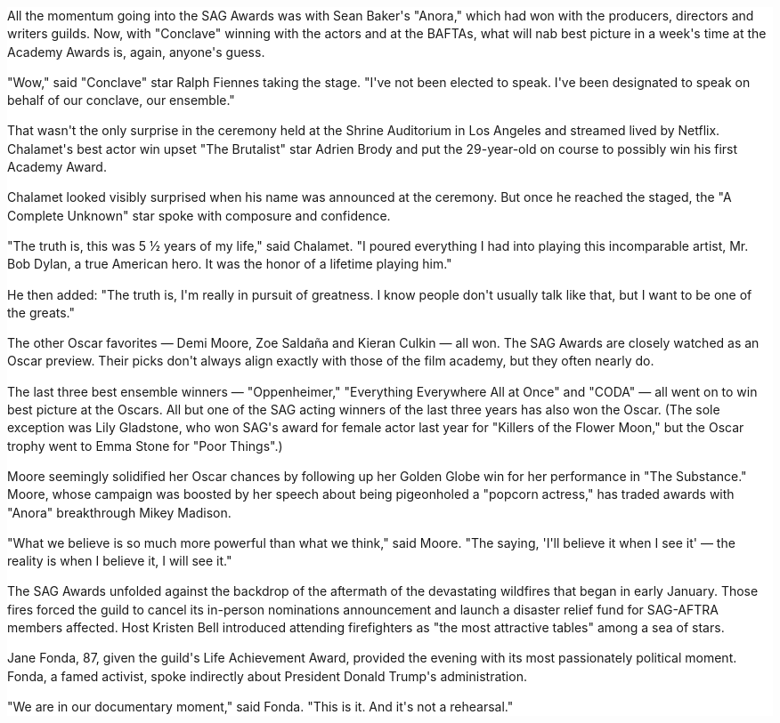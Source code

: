 
All the momentum going into the SAG Awards was with Sean Baker's "Anora," which had won with the producers, directors and writers guilds. Now, with "Conclave" winning with the actors and at the BAFTAs, what will nab best picture in a week's time at the Academy Awards is, again, anyone's guess.


"Wow," said "Conclave" star Ralph Fiennes taking the stage. "I've not been elected to speak. I've been designated to speak on behalf of our conclave, our ensemble."


That wasn't the only surprise in the ceremony held at the Shrine Auditorium in Los Angeles and streamed lived by Netflix. Chalamet's best actor win upset "The Brutalist" star Adrien Brody and put the 29-year-old on course to possibly win his first Academy Award.


Chalamet looked visibly surprised when his name was announced at the ceremony. But once he reached the staged, the "A Complete Unknown" star spoke with composure and confidence.


"The truth is, this was 5 ½ years of my life," said Chalamet. "I poured everything I had into playing this incomparable artist, Mr. Bob Dylan, a true American hero. It was the honor of a lifetime playing him."


He then added: "The truth is, I'm really in pursuit of greatness. I know people don't usually talk like that, but I want to be one of the greats."


The other Oscar favorites — Demi Moore, Zoe Saldaña and Kieran Culkin — all won. The SAG Awards are closely watched as an Oscar preview. Their picks don't always align exactly with those of the film academy, but they often nearly do.


The last three best ensemble winners — "Oppenheimer," "Everything Everywhere All at Once" and "CODA" — all went on to win best picture at the Oscars. All but one of the SAG acting winners of the last three years has also won the Oscar. (The sole exception was Lily Gladstone, who won SAG's award for female actor last year for "Killers of the Flower Moon," but the Oscar trophy went to Emma Stone for "Poor Things".)


Moore seemingly solidified her Oscar chances by following up her Golden Globe win for her performance in "The Substance." Moore, whose campaign was boosted by her speech about being pigeonholed a "popcorn actress," has traded awards with "Anora" breakthrough Mikey Madison.


"What we believe is so much more powerful than what we think," said Moore. "The saying, 'I'll believe it when I see it' — the reality is when I believe it, I will see it."


The SAG Awards unfolded against the backdrop of the aftermath of the devastating wildfires that began in early January. Those fires forced the guild to cancel its in-person nominations announcement and launch a disaster relief fund for SAG-AFTRA members affected. Host Kristen Bell introduced attending firefighters as "the most attractive tables" among a sea of stars.


Jane Fonda, 87, given the guild's Life Achievement Award, provided the evening with its most passionately political moment. Fonda, a famed activist, spoke indirectly about President Donald Trump's administration.


"We are in our documentary moment," said Fonda. "This is it. And it's not a rehearsal."

